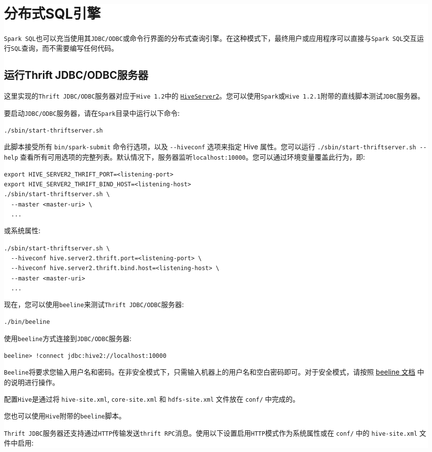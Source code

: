 # 分布式SQL引擎

`Spark SQL`也可以充当使用其`JDBC/ODBC`或命令行界面的分布式查询引擎。在这种模式下，最终用户或应用程序可以直接与`Spark SQL`交互运行`SQL`查询，而不需要编写任何代码。

## 运行Thrift JDBC/ODBC服务器

这里实现的`Thrift JDBC/ODBC`服务器对应于`Hive 1.2`中的 [`HiveServer2`](https://cwiki.apache.org/confluence/display/Hive/Setting+Up+HiveServer2)。您可以使用`Spark`或`Hive 1.2.1`附带的直线脚本测试`JDBC`服务器。

要启动`JDBC/ODBC`服务器，请在`Spark`目录中运行以下命令:

```
./sbin/start-thriftserver.sh 
```

此脚本接受所有 `bin/spark-submit` 命令行选项，以及 `--hiveconf` 选项来指定 Hive 属性。您可以运行 `./sbin/start-thriftserver.sh --help` 查看所有可用选项的完整列表。默认情况下，服务器监听`localhost:10000`。您可以通过环境变量覆盖此行为，即:

```
export HIVE_SERVER2_THRIFT_PORT=<listening-port>
export HIVE_SERVER2_THRIFT_BIND_HOST=<listening-host>
./sbin/start-thriftserver.sh \
  --master <master-uri> \
  ...
```

或系统属性:

```
./sbin/start-thriftserver.sh \
  --hiveconf hive.server2.thrift.port=<listening-port> \
  --hiveconf hive.server2.thrift.bind.host=<listening-host> \
  --master <master-uri>
  ...
```

现在，您可以使用`beeline`来测试`Thrift JDBC/ODBC`服务器:

```
./bin/beeline 
```

使用`beeline`方式连接到`JDBC/ODBC`服务器:

```
beeline> !connect jdbc:hive2://localhost:10000 
```

`Beeline`将要求您输入用户名和密码。在非安全模式下，只需输入机器上的用户名和空白密码即可。对于安全模式，请按照 [beeline 文档](https://cwiki.apache.org/confluence/display/Hive/HiveServer2+Clients) 中的说明进行操作。

配置`Hive`是通过将 `hive-site.xml`, `core-site.xml` 和 `hdfs-site.xml` 文件放在 `conf/` 中完成的。

您也可以使用`Hive`附带的`beeline`脚本。

`Thrift JDBC`服务器还支持通过`HTTP`传输发送`thrift RPC`消息。使用以下设置启用`HTTP`模式作为系统属性或在 `conf/` 中的 `hive-site.xml` 文件中启用:
